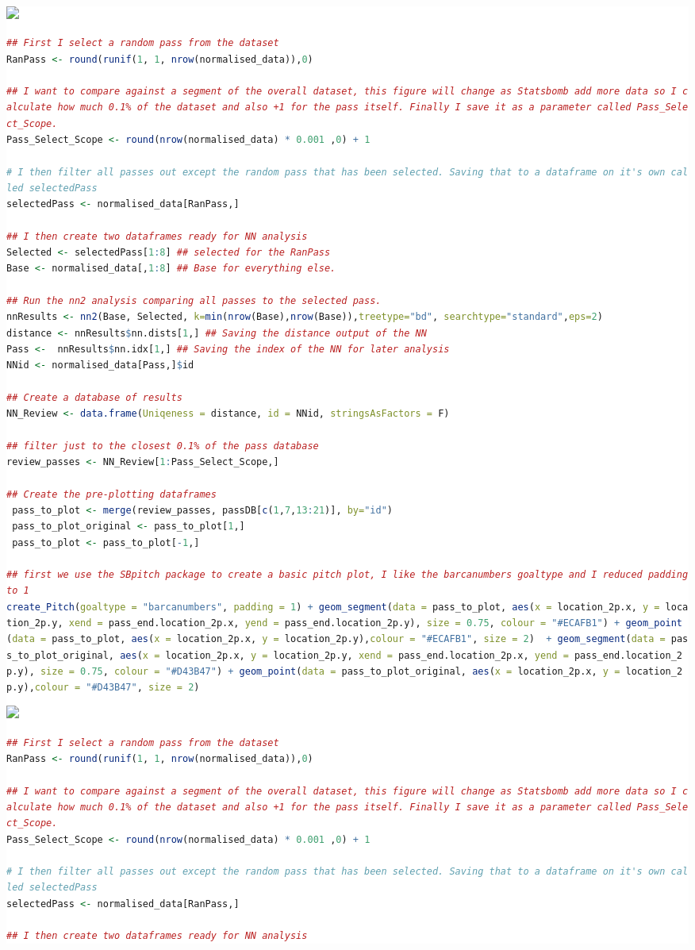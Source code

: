 ![](Uniqueness2_files/figure-markdown_github/unnamed-chunk-19-1.png)

``` r
## First I select a random pass from the dataset 
RanPass <- round(runif(1, 1, nrow(normalised_data)),0)

## I want to compare against a segment of the overall dataset, this figure will change as Statsbomb add more data so I calculate how much 0.1% of the dataset and also +1 for the pass itself. Finally I save it as a parameter called Pass_Select_Scope. 
Pass_Select_Scope <- round(nrow(normalised_data) * 0.001 ,0) + 1

# I then filter all passes out except the random pass that has been selected. Saving that to a dataframe on it's own called selectedPass
selectedPass <- normalised_data[RanPass,]
  
## I then create two dataframes ready for NN analysis 
Selected <- selectedPass[1:8] ## selected for the RanPass
Base <- normalised_data[,1:8] ## Base for everything else. 
  
## Run the nn2 analysis comparing all passes to the selected pass. 
nnResults <- nn2(Base, Selected, k=min(nrow(Base),nrow(Base)),treetype="bd", searchtype="standard",eps=2)
distance <- nnResults$nn.dists[1,] ## Saving the distance output of the NN
Pass <-  nnResults$nn.idx[1,] ## Saving the index of the NN for later analysis
NNid <- normalised_data[Pass,]$id
  
## Create a database of results 
NN_Review <- data.frame(Uniqeness = distance, id = NNid, stringsAsFactors = F)

## filter just to the closest 0.1% of the pass database 
review_passes <- NN_Review[1:Pass_Select_Scope,]

## Create the pre-plotting dataframes   
 pass_to_plot <- merge(review_passes, passDB[c(1,7,13:21)], by="id")
 pass_to_plot_original <- pass_to_plot[1,]
 pass_to_plot <- pass_to_plot[-1,]

## first we use the SBpitch package to create a basic pitch plot, I like the barcanumbers goaltype and I reduced padding to 1 
create_Pitch(goaltype = "barcanumbers", padding = 1) + geom_segment(data = pass_to_plot, aes(x = location_2p.x, y = location_2p.y, xend = pass_end.location_2p.x, yend = pass_end.location_2p.y), size = 0.75, colour = "#ECAFB1") + geom_point(data = pass_to_plot, aes(x = location_2p.x, y = location_2p.y),colour = "#ECAFB1", size = 2)  + geom_segment(data = pass_to_plot_original, aes(x = location_2p.x, y = location_2p.y, xend = pass_end.location_2p.x, yend = pass_end.location_2p.y), size = 0.75, colour = "#D43B47") + geom_point(data = pass_to_plot_original, aes(x = location_2p.x, y = location_2p.y),colour = "#D43B47", size = 2) 
```

![](Uniqueness2_files/figure-markdown_github/unnamed-chunk-20-1.png)

``` r
## First I select a random pass from the dataset 
RanPass <- round(runif(1, 1, nrow(normalised_data)),0)

## I want to compare against a segment of the overall dataset, this figure will change as Statsbomb add more data so I calculate how much 0.1% of the dataset and also +1 for the pass itself. Finally I save it as a parameter called Pass_Select_Scope. 
Pass_Select_Scope <- round(nrow(normalised_data) * 0.001 ,0) + 1

# I then filter all passes out except the random pass that has been selected. Saving that to a dataframe on it's own called selectedPass
selectedPass <- normalised_data[RanPass,]
  
## I then create two dataframes ready for NN analysis 
```